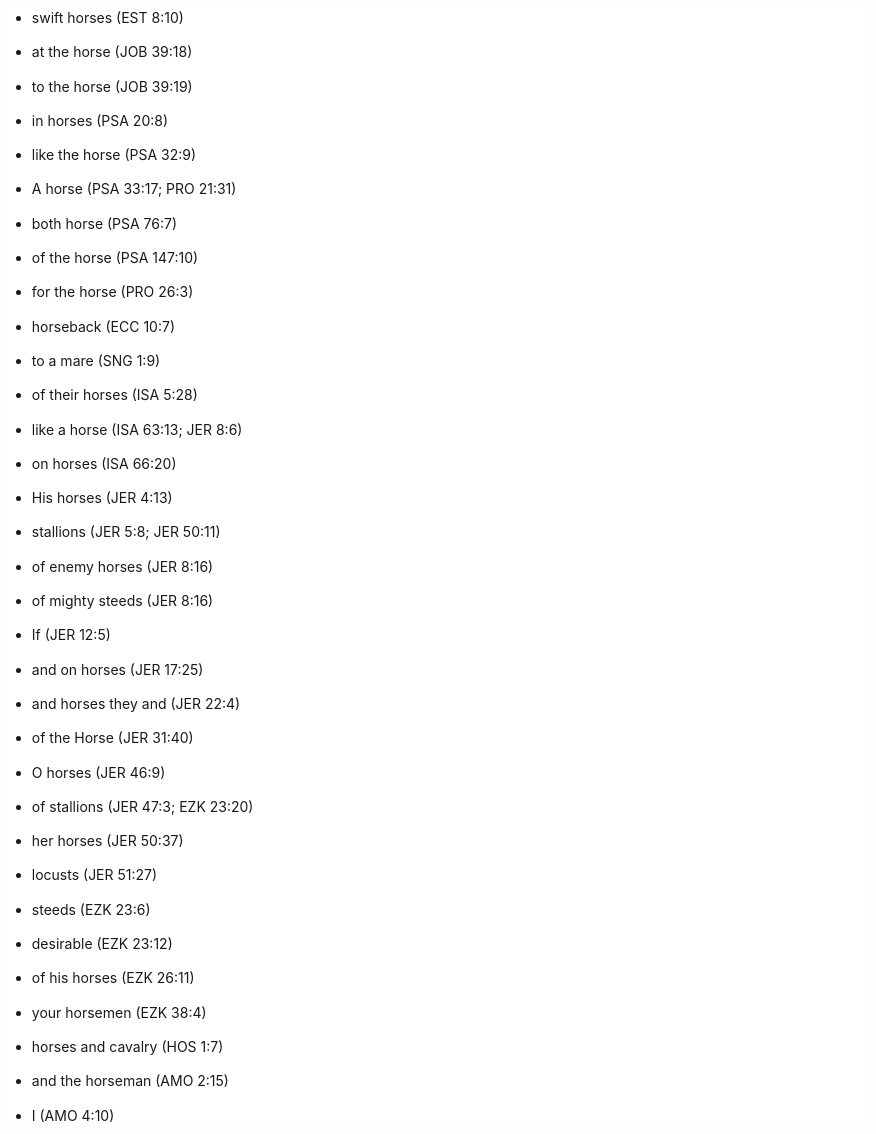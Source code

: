 * swift horses (EST 8:10)

* at the horse (JOB 39:18)

* to the horse (JOB 39:19)

* in horses (PSA 20:8)

* like the horse (PSA 32:9)

* A horse (PSA 33:17; PRO 21:31)

* both horse (PSA 76:7)

* of the horse (PSA 147:10)

* for the horse (PRO 26:3)

* horseback (ECC 10:7)

* to a mare (SNG 1:9)

* of their horses (ISA 5:28)

* like a horse (ISA 63:13; JER 8:6)

* on horses (ISA 66:20)

* His horses (JER 4:13)

* stallions (JER 5:8; JER 50:11)

* of enemy horses (JER 8:16)

* of mighty steeds (JER 8:16)

* If (JER 12:5)

* and on horses (JER 17:25)

* and horses they and (JER 22:4)

* of the Horse (JER 31:40)

* O horses (JER 46:9)

* of stallions (JER 47:3; EZK 23:20)

* her horses (JER 50:37)

* locusts (JER 51:27)

* steeds (EZK 23:6)

* desirable (EZK 23:12)

* of his horses (EZK 26:11)

* your horsemen (EZK 38:4)

* horses and cavalry (HOS 1:7)

* and the horseman (AMO 2:15)

* I (AMO 4:10)
